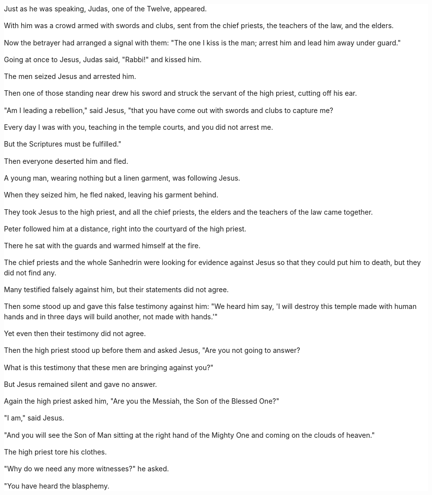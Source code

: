Just as he was speaking, Judas, one of the Twelve, appeared.

With him was a crowd armed with swords and clubs, sent from the chief priests, the teachers of the law, and the elders.

Now the betrayer had arranged a signal with them: "The one I kiss is the man; arrest him and lead him away under guard."

Going at once to Jesus, Judas said, "Rabbi!" and kissed him.

The men seized Jesus and arrested him.

Then one of those standing near drew his sword and struck the servant of the high priest, cutting off his ear.

"Am I leading a rebellion," said Jesus, "that you have come out with swords and clubs to capture me?

Every day I was with you, teaching in the temple courts, and you did not arrest me.

But the Scriptures must be fulfilled."

Then everyone deserted him and fled.

A young man, wearing nothing but a linen garment, was following Jesus.

When they seized him, he fled naked, leaving his garment behind.

They took Jesus to the high priest, and all the chief priests, the elders and the teachers of the law came together.

Peter followed him at a distance, right into the courtyard of the high priest.

There he sat with the guards and warmed himself at the fire.

The chief priests and the whole Sanhedrin were looking for evidence against Jesus so that they could put him to death, but they did not find any.

Many testified falsely against him, but their statements did not agree.

Then some stood up and gave this false testimony against him: "We heard him say, 'I will destroy this temple made with human hands and in three days will build another, not made with hands.'"

Yet even then their testimony did not agree.

Then the high priest stood up before them and asked Jesus, "Are you not going to answer?

What is this testimony that these men are bringing against you?"

But Jesus remained silent and gave no answer.

Again the high priest asked him, "Are you the Messiah, the Son of the Blessed One?"

"I am," said Jesus.

"And you will see the Son of Man sitting at the right hand of the Mighty One and coming on the clouds of heaven."

The high priest tore his clothes.

"Why do we need any more witnesses?" he asked.

"You have heard the blasphemy.
